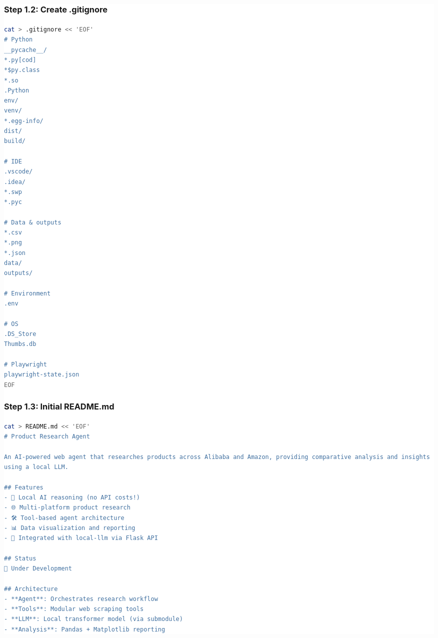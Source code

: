 ### Step 1.2: Create .gitignore
```bash
cat > .gitignore << 'EOF'
# Python
__pycache__/
*.py[cod]
*$py.class
*.so
.Python
env/
venv/
*.egg-info/
dist/
build/

# IDE
.vscode/
.idea/
*.swp
*.pyc

# Data & outputs
*.csv
*.png
*.json
data/
outputs/

# Environment
.env

# OS
.DS_Store
Thumbs.db

# Playwright
playwright-state.json
EOF
```

### Step 1.3: Initial README.md
```bash
cat > README.md << 'EOF'
# Product Research Agent

An AI-powered web agent that researches products across Alibaba and Amazon, providing comparative analysis and insights using a local LLM.

## Features
- 🤖 Local AI reasoning (no API costs!)
- 🌐 Multi-platform product research
- 🛠️ Tool-based agent architecture
- 📊 Data visualization and reporting
- 🔗 Integrated with local-llm via Flask API

## Status
🚧 Under Development

## Architecture
- **Agent**: Orchestrates research workflow
- **Tools**: Modular web scraping tools
- **LLM**: Local transformer model (via submodule)
- **Analysis**: Pandas + Matplotlib reporting
```